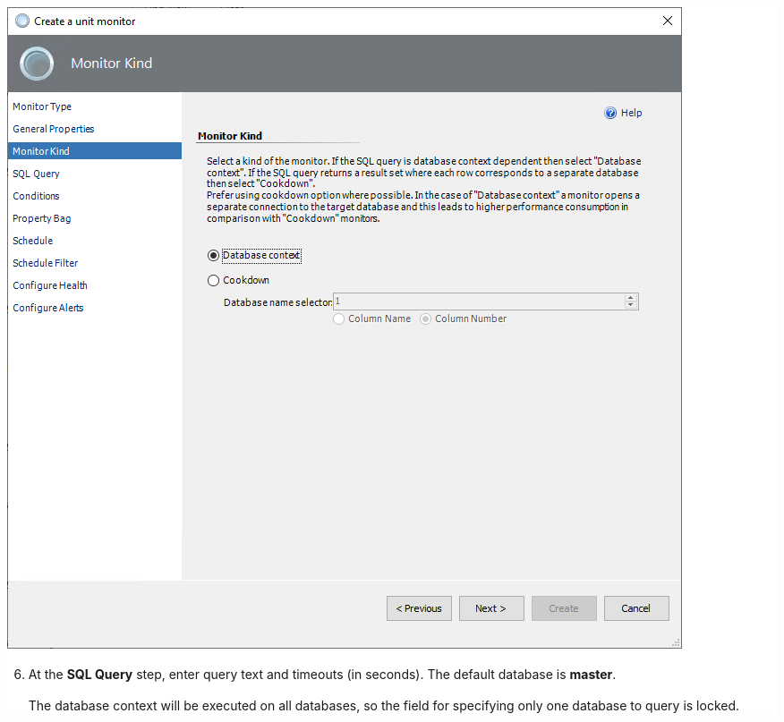    ![Screenshot of selecting a database context monitor type.](./media/sql-server-custom-monitoring-management-pack/sql-custom-database-monitor-context.png)

6. At the **SQL Query** step, enter query text and timeouts (in seconds). The default database is **master**.

    The database context will be executed on all databases, so the field for specifying only one database to query is locked.
